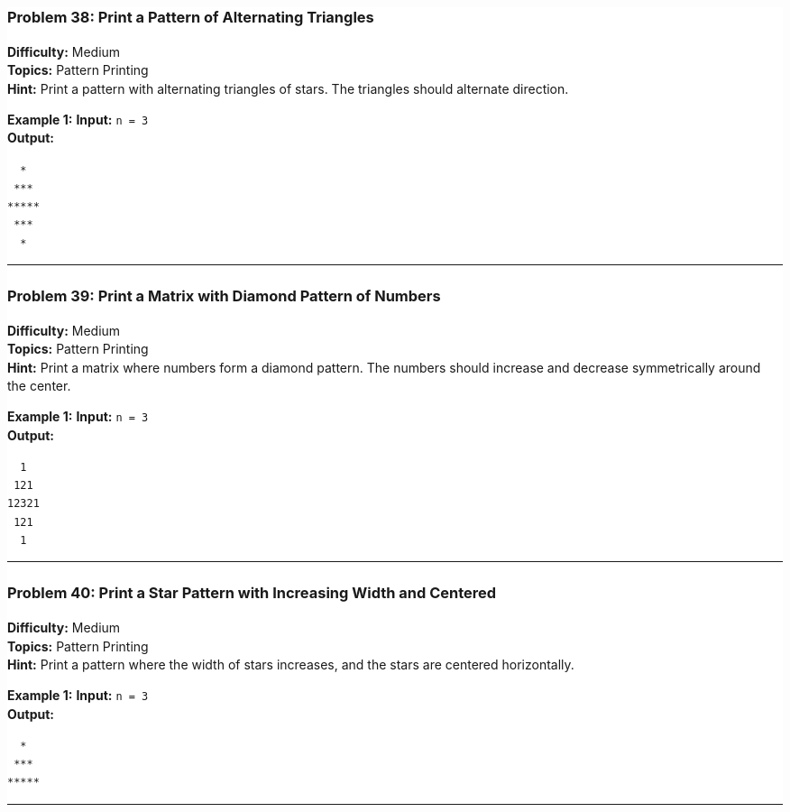 
### **Problem 38: Print a Pattern of Alternating Triangles**
**Difficulty:** Medium  
**Topics:** Pattern Printing  
**Hint:** Print a pattern with alternating triangles of stars. The triangles should alternate direction.

**Example 1:**
**Input:** `n = 3`  
**Output:**
```
  *
 ***
*****
 ***
  *
```

---

### **Problem 39: Print a Matrix with Diamond Pattern of Numbers**
**Difficulty:** Medium  
**Topics:** Pattern Printing  
**Hint:** Print a matrix where numbers form a diamond pattern. The numbers should increase and decrease symmetrically around the center.

**Example 1:**
**Input:** `n = 3`  
**Output:**
```
  1
 121
12321
 121
  1
```

---

### **Problem 40: Print a Star Pattern with Increasing Width and Centered**
**Difficulty:** Medium  
**Topics:** Pattern Printing  
**Hint:** Print a pattern where the width of stars increases, and the stars are centered horizontally.

**Example 1:**
**Input:** `n = 3`  
**Output:**
```
  *
 ***
*****
```

---